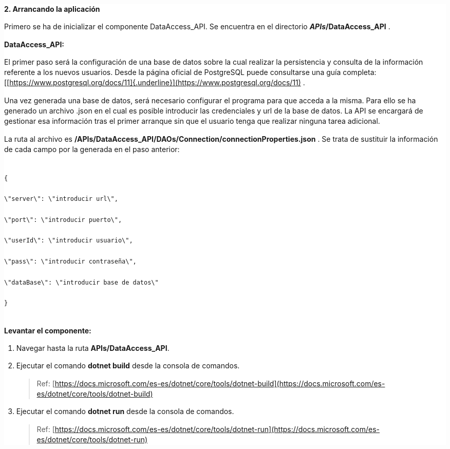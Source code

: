 
**2. Arrancando la aplicación**

Primero se ha de inicializar el componente DataAccess\_API. Se encuentra
en el directorio ***APIs*/DataAccess\_API** .

**DataAccess\_API:**

El primer paso será la configuración de una base de datos sobre la cual
realizar la persistencia y consulta de la información referente a los
nuevos usuarios. Desde la página oficial de PostgreSQL puede consultarse
una guía completa:
[[https://www.postgresql.org/docs/11]{.underline}](https://www.postgresql.org/docs/11)
.

Una vez generada una base de datos, será necesario configurar el
programa para que acceda a la misma. Para ello se ha generado un archivo
.json en el cual es posible introducir las credenciales y url de la base
de datos. La API se encargará de gestionar esa información tras el
primer arranque sin que el usuario tenga que realizar ninguna tarea
adicional.

La ruta al archivo es
**/APIs/DataAccess\_API/DAOs/Connection/connectionProperties.json** . Se
trata de sustituir la información de cada campo por la generada en el
paso anterior:

<pre>
<code>
{

\"server\": \"introducir url\",

\"port\": \"introducir puerto\",

\"userId\": \"introducir usuario\",

\"pass\": \"introducir contraseña\",

\"dataBase\": \"introducir base de datos\"

}
</code>
</pre>

**Levantar el componente:**

1.  Navegar hasta la ruta **APIs/DataAccess\_API**.

2.  Ejecutar el comando **dotnet build** desde la consola de comandos.
    > Ref:
    > [https://docs.microsoft.com/es-es/dotnet/core/tools/dotnet-build](https://docs.microsoft.com/es-es/dotnet/core/tools/dotnet-build)

3.  Ejecutar el comando **dotnet run** desde la consola de comandos.
    > Ref:
    > [https://docs.microsoft.com/es-es/dotnet/core/tools/dotnet-run](https://docs.microsoft.com/es-es/dotnet/core/tools/dotnet-run)
